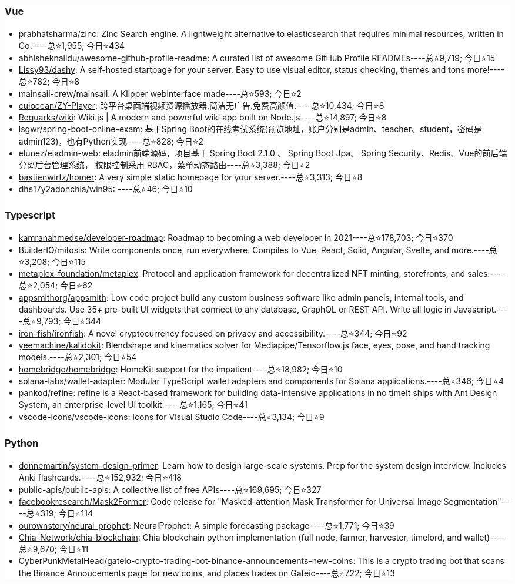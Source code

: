 ### Vue 
- [prabhatsharma/zinc](https://github.com/prabhatsharma/zinc): Zinc Search engine. A lightweight alternative to elasticsearch that requires minimal resources, written in Go.----总⭐️1,955; 今日⭐️434 
- [abhisheknaiidu/awesome-github-profile-readme](https://github.com/abhisheknaiidu/awesome-github-profile-readme): A curated list of awesome GitHub Profile READMEs----总⭐️9,719; 今日⭐️15 
- [Lissy93/dashy](https://github.com/Lissy93/dashy): A self-hosted startpage for your server. Easy to use visual editor, status checking, themes and tons more!----总⭐️782; 今日⭐️8 
- [mainsail-crew/mainsail](https://github.com/mainsail-crew/mainsail): A Klipper webinterface made----总⭐️593; 今日⭐️2 
- [cuiocean/ZY-Player](https://github.com/cuiocean/ZY-Player): 跨平台桌面端视频资源播放器.简洁无广告.免费高颜值.----总⭐️10,434; 今日⭐️8 
- [Requarks/wiki](https://github.com/Requarks/wiki): Wiki.js | A modern and powerful wiki app built on Node.js----总⭐️14,897; 今日⭐️8 
- [lsgwr/spring-boot-online-exam](https://github.com/lsgwr/spring-boot-online-exam): 基于Spring Boot的在线考试系统(预览地址，账户分别是admin、teacher、student，密码是admin123)，也有Python实现----总⭐️828; 今日⭐️2 
- [elunez/eladmin-web](https://github.com/elunez/eladmin-web): eladmin前端源码，项目基于 Spring Boot 2.1.0 、 Spring Boot Jpa、 Spring Security、Redis、Vue的前后端分离后台管理系统， 权限控制采用 RBAC，菜单动态路由----总⭐️3,388; 今日⭐️2 
- [bastienwirtz/homer](https://github.com/bastienwirtz/homer): A very simple static homepage for your server.----总⭐️3,313; 今日⭐️8 
- [dhs17y2adonchia/win95](https://github.com/dhs17y2adonchia/win95): ----总⭐️46; 今日⭐️10 

### Typescript 
- [kamranahmedse/developer-roadmap](https://github.com/kamranahmedse/developer-roadmap): Roadmap to becoming a web developer in 2021----总⭐️178,703; 今日⭐️370 
- [BuilderIO/mitosis](https://github.com/BuilderIO/mitosis): Write components once, run everywhere. Compiles to Vue, React, Solid, Angular, Svelte, and more.----总⭐️3,208; 今日⭐️115 
- [metaplex-foundation/metaplex](https://github.com/metaplex-foundation/metaplex): Protocol and application framework for decentralized NFT minting, storefronts, and sales.----总⭐️2,054; 今日⭐️62 
- [appsmithorg/appsmith](https://github.com/appsmithorg/appsmith): Low code project build any custom business software like admin panels, internal tools, and dashboards. Use 35+ pre-built UI widgets that connect to any database, GraphQL or REST API. Write all logic in Javascript.----总⭐️9,793; 今日⭐️344 
- [iron-fish/ironfish](https://github.com/iron-fish/ironfish): A novel cryptocurrency focused on privacy and accessibility.----总⭐️344; 今日⭐️92 
- [yeemachine/kalidokit](https://github.com/yeemachine/kalidokit): Blendshape and kinematics solver for Mediapipe/Tensorflow.js face, eyes, pose, and hand tracking models.----总⭐️2,301; 今日⭐️54 
- [homebridge/homebridge](https://github.com/homebridge/homebridge): HomeKit support for the impatient----总⭐️18,982; 今日⭐️10 
- [solana-labs/wallet-adapter](https://github.com/solana-labs/wallet-adapter): Modular TypeScript wallet adapters and components for Solana applications.----总⭐️346; 今日⭐️4 
- [pankod/refine](https://github.com/pankod/refine): refine is a React-based framework for building data-intensive applications in no timeIt ships with Ant Design System, an enterprise-level UI toolkit.----总⭐️1,165; 今日⭐️41 
- [vscode-icons/vscode-icons](https://github.com/vscode-icons/vscode-icons): Icons for Visual Studio Code----总⭐️3,134; 今日⭐️9 

### Python 
- [donnemartin/system-design-primer](https://github.com/donnemartin/system-design-primer): Learn how to design large-scale systems. Prep for the system design interview. Includes Anki flashcards.----总⭐️152,932; 今日⭐️418 
- [public-apis/public-apis](https://github.com/public-apis/public-apis): A collective list of free APIs----总⭐️169,695; 今日⭐️327 
- [facebookresearch/Mask2Former](https://github.com/facebookresearch/Mask2Former): Code release for "Masked-attention Mask Transformer for Universal Image Segmentation"----总⭐️319; 今日⭐️114 
- [ourownstory/neural_prophet](https://github.com/ourownstory/neural_prophet): NeuralProphet: A simple forecasting package----总⭐️1,771; 今日⭐️39 
- [Chia-Network/chia-blockchain](https://github.com/Chia-Network/chia-blockchain): Chia blockchain python implementation (full node, farmer, harvester, timelord, and wallet)----总⭐️9,670; 今日⭐️11 
- [CyberPunkMetalHead/gateio-crypto-trading-bot-binance-announcements-new-coins](https://github.com/CyberPunkMetalHead/gateio-crypto-trading-bot-binance-announcements-new-coins): This is a crypto trading bot that scans the Binance Annoucements page for new coins, and places trades on Gateio----总⭐️722; 今日⭐️13 